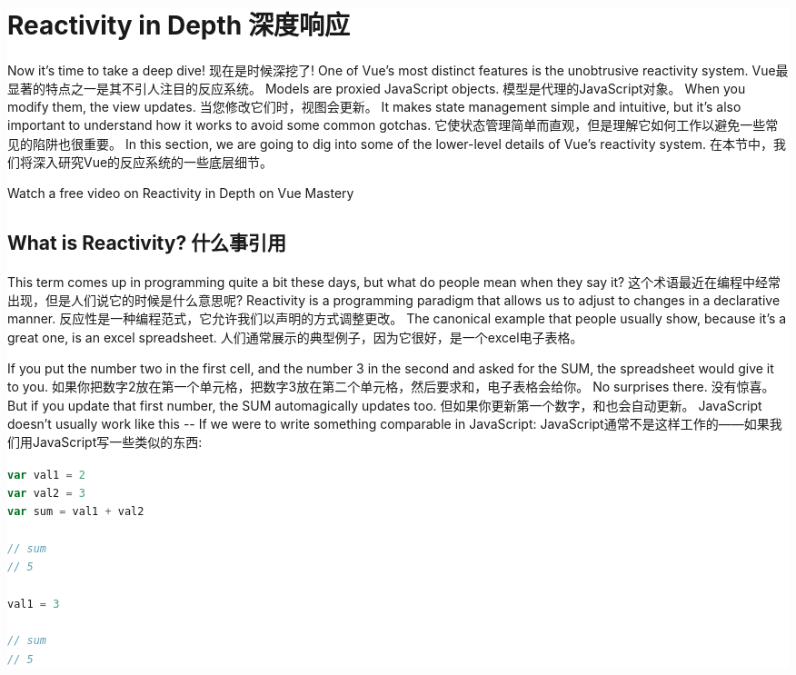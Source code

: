 # Reactivity in Depth  深度响应

Now it’s time to take a deep dive!
现在是时候深挖了!
One of Vue’s most distinct features is the unobtrusive reactivity system.
Vue最显著的特点之一是其不引人注目的反应系统。
Models are proxied JavaScript objects.
模型是代理的JavaScript对象。
When you modify them, the view updates.
当您修改它们时，视图会更新。
It makes state management simple and intuitive, but it’s also important to understand how it works to avoid some common gotchas.
它使状态管理简单而直观，但是理解它如何工作以避免一些常见的陷阱也很重要。
In this section, we are going to dig into some of the lower-level details of Vue’s reactivity system.
在本节中，我们将深入研究Vue的反应系统的一些底层细节。

<VideoLesson href="https://www.vuemastery.com/courses/vue-3-reactivity/vue3-reactivity" title="Learn how how reactivity works in depth with Vue Mastery">Watch a free video on Reactivity in Depth on Vue Mastery</VideoLesson>

## What is Reactivity? 什么事引用
This term comes up in programming quite a bit these days, but what do people mean when they say it?
这个术语最近在编程中经常出现，但是人们说它的时候是什么意思呢?
Reactivity is a programming paradigm that allows us to adjust to changes in a declarative manner.
反应性是一种编程范式，它允许我们以声明的方式调整更改。
The canonical example that people usually show, because it’s a great one, is an excel spreadsheet.
人们通常展示的典型例子，因为它很好，是一个excel电子表格。

<video width="550" height="400" controls>
  <source src="/images/reactivity-spreadsheet.mp4" type="video/mp4">
  Your browser does not support the video tag.
</video>

If you put the number two in the first cell, and the number 3 in the second and asked for the SUM, the spreadsheet would give it to you.
如果你把数字2放在第一个单元格，把数字3放在第二个单元格，然后要求和，电子表格会给你。
No surprises there.
没有惊喜。
But if you update that first number, the SUM automagically updates too.
但如果你更新第一个数字，和也会自动更新。
JavaScript doesn’t usually work like this -- If we were to write something comparable in JavaScript:
JavaScript通常不是这样工作的——如果我们用JavaScript写一些类似的东西:

```js
var val1 = 2
var val2 = 3
var sum = val1 + val2

// sum
// 5

val1 = 3

// sum
// 5
```
